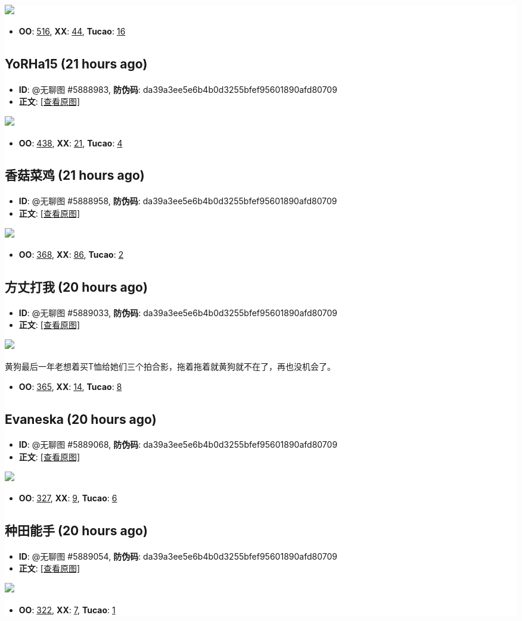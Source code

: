 ![](https://img.toto.im/mw600/66b3de17ly1i0eepsfx7yj20dj0m8tau.jpg)
- **OO**: [516](https://jandan.net/t/5889075#tucao-like), **XX**: [44](https://jandan.net/t/5889075#tucao-unlike), **Tucao**: [16](https://jandan.net/t/5889075#tucao-list)

## YoRHa15 (21 hours ago) 

- **ID**: @无聊图 #5888983, **防伪码**: da39a3ee5e6b4b0d3255bfef95601890afd80709
- **正文**: [[查看原图]](//img.toto.im/large/66b3de17ly1i0ebl4crawj20zk13mtd7.jpg)  

![](https://img.toto.im/mw600/66b3de17ly1i0ebl4crawj20zk13mtd7.jpg)
- **OO**: [438](https://jandan.net/t/5888983#tucao-like), **XX**: [21](https://jandan.net/t/5888983#tucao-unlike), **Tucao**: [4](https://jandan.net/t/5888983#tucao-list)

## 香菇菜鸡 (21 hours ago) 

- **ID**: @无聊图 #5888958, **防伪码**: da39a3ee5e6b4b0d3255bfef95601890afd80709
- **正文**: [[查看原图]](//img.toto.im/large/006v119zgy1i0eaoox05zj30wq0igabf.jpg)  

![](https://img.toto.im/mw600/006v119zgy1i0eaoox05zj30wq0igabf.jpg)
- **OO**: [368](https://jandan.net/t/5888958#tucao-like), **XX**: [86](https://jandan.net/t/5888958#tucao-unlike), **Tucao**: [2](https://jandan.net/t/5888958#tucao-list)

## 方丈打我 (20 hours ago) 

- **ID**: @无聊图 #5889033, **防伪码**: da39a3ee5e6b4b0d3255bfef95601890afd80709
- **正文**: [[查看原图]](//img.toto.im/large/65dc3208ly1i0ech8gbb8j215o573x6p.jpg)  

![](https://img.toto.im/mw600/65dc3208ly1i0ech8gbb8j215o573x6p.jpg)  


黄狗最后一年老想着买T恤给她们三个拍合影，拖着拖着就黄狗就不在了，再也没机会了。
- **OO**: [365](https://jandan.net/t/5889033#tucao-like), **XX**: [14](https://jandan.net/t/5889033#tucao-unlike), **Tucao**: [8](https://jandan.net/t/5889033#tucao-list)

## Evaneska (20 hours ago) 

- **ID**: @无聊图 #5889068, **防伪码**: da39a3ee5e6b4b0d3255bfef95601890afd80709
- **正文**: [[查看原图]](//img.toto.im/large/008HL3Tkly1hyfct6ar0jg30bn0c94qu.gif)  

![](https://img.toto.im/large/008HL3Tkly1hyfct6ar0jg30bn0c94qu.gif)
- **OO**: [327](https://jandan.net/t/5889068#tucao-like), **XX**: [9](https://jandan.net/t/5889068#tucao-unlike), **Tucao**: [6](https://jandan.net/t/5889068#tucao-list)

## 种田能手 (20 hours ago) 

- **ID**: @无聊图 #5889054, **防伪码**: da39a3ee5e6b4b0d3255bfef95601890afd80709
- **正文**: [[查看原图]](//img.toto.im/large/66b3de17ly1i0ee0kkbyfg208w0fshe1.gif)  

![](https://img.toto.im/large/66b3de17ly1i0ee0kkbyfg208w0fshe1.gif)
- **OO**: [322](https://jandan.net/t/5889054#tucao-like), **XX**: [7](https://jandan.net/t/5889054#tucao-unlike), **Tucao**: [1](https://jandan.net/t/5889054#tucao-list)
